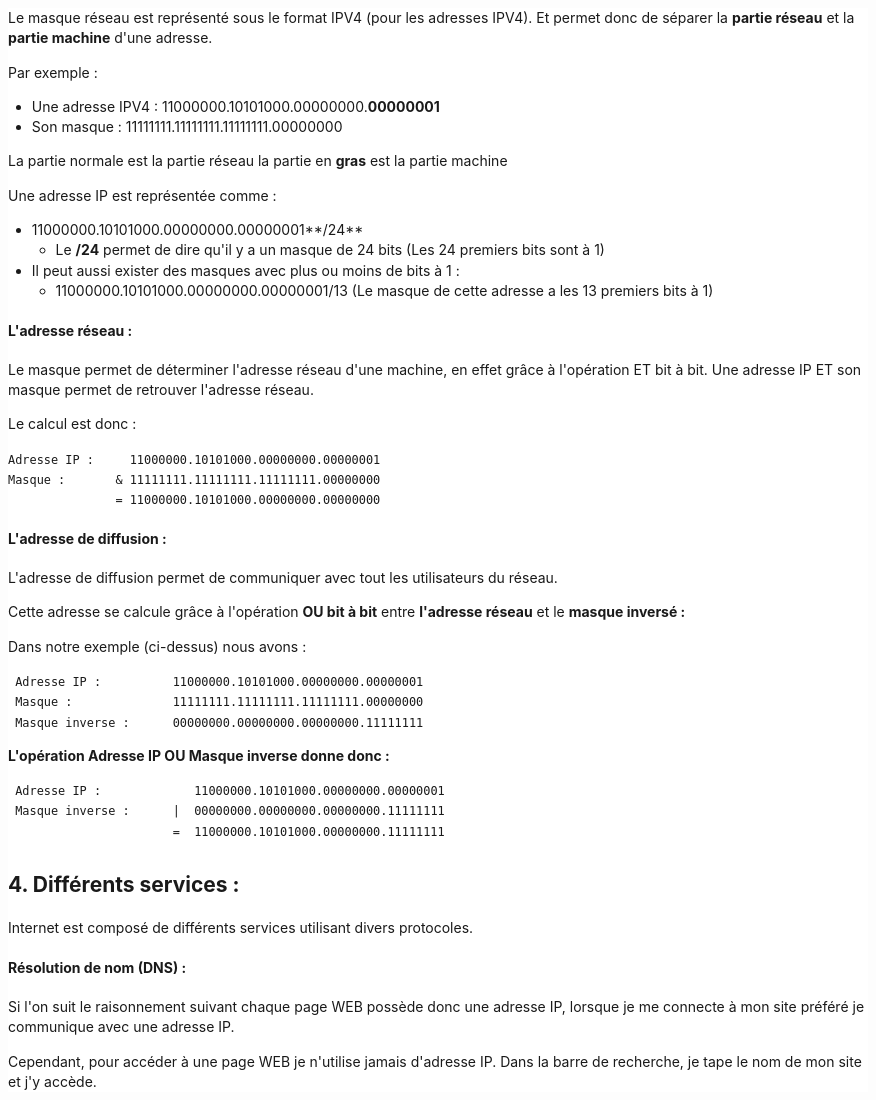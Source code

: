 Le masque réseau est représenté sous le format IPV4 (pour les adresses IPV4). Et permet donc de séparer la **partie réseau** et la **partie machine** d'une adresse.

Par exemple : 

- Une adresse IPV4 : 11000000.10101000.00000000.**00000001**
- Son masque :         11111111.11111111.11111111.00000000

La partie normale est la partie réseau la partie en **gras** est la partie machine

Une adresse IP est représentée comme : 

- 11000000.10101000.00000000.00000001**/24**
  - Le **/24** permet de dire qu'il y a un masque de 24 bits (Les 24 premiers bits sont à 1)
- Il peut aussi exister des masques avec plus ou moins de bits à 1 :
  - 11000000.10101000.00000000.00000001/13 (Le masque de cette adresse a les 13 premiers bits à 1)

#### L'adresse réseau :

Le masque permet de déterminer l'adresse réseau d'une machine, en effet grâce à l'opération ET bit à bit. Une adresse IP ET son masque permet de retrouver l'adresse réseau.

Le calcul est donc : 

    Adresse IP :     11000000.10101000.00000000.00000001
    Masque :       & 11111111.11111111.11111111.00000000
           		   = 11000000.10101000.00000000.00000000

#### L'adresse de diffusion :

L'adresse de diffusion permet de communiquer avec tout les utilisateurs du réseau.

Cette adresse se calcule grâce à l'opération **OU bit à bit** entre **l'adresse réseau** et le **masque inversé :** 

Dans notre exemple (ci-dessus) nous avons :

```
 Adresse IP :          11000000.10101000.00000000.00000001
 Masque :              11111111.11111111.11111111.00000000
 Masque inverse :  	   00000000.00000000.00000000.11111111
```

**L'opération Adresse IP OU Masque inverse donne donc :**

     Adresse IP :             11000000.10101000.00000000.00000001
     Masque inverse :      |  00000000.00000000.00000000.11111111                        
                           =  11000000.10101000.00000000.11111111

## 4. Différents services :

Internet est composé de différents services utilisant divers protocoles. 

#### Résolution de nom (DNS) :

Si l'on suit le raisonnement suivant chaque page WEB possède donc une adresse IP, lorsque je me connecte à mon site préféré je communique avec une adresse IP.

Cependant, pour accéder à une page WEB je n'utilise jamais d'adresse IP. Dans la barre de recherche, je tape le nom de mon site et j'y accède.
